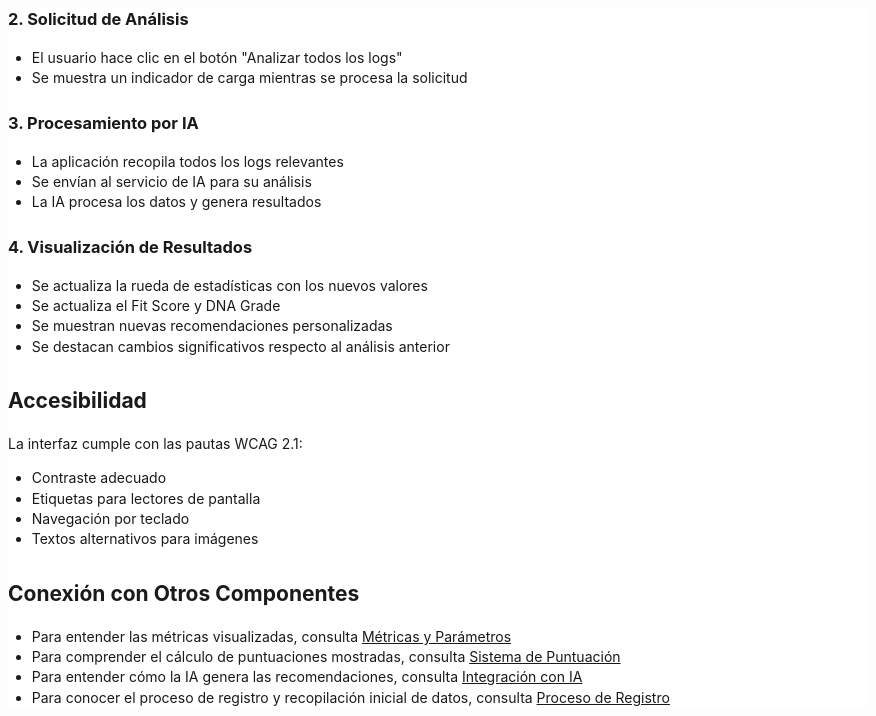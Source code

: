 ### 2. Solicitud de Análisis
- El usuario hace clic en el botón "Analizar todos los logs"
- Se muestra un indicador de carga mientras se procesa la solicitud

### 3. Procesamiento por IA
- La aplicación recopila todos los logs relevantes
- Se envían al servicio de IA para su análisis
- La IA procesa los datos y genera resultados

### 4. Visualización de Resultados
- Se actualiza la rueda de estadísticas con los nuevos valores
- Se actualiza el Fit Score y DNA Grade
- Se muestran nuevas recomendaciones personalizadas
- Se destacan cambios significativos respecto al análisis anterior

## Accesibilidad
La interfaz cumple con las pautas WCAG 2.1:
- Contraste adecuado
- Etiquetas para lectores de pantalla
- Navegación por teclado
- Textos alternativos para imágenes

## Conexión con Otros Componentes
- Para entender las métricas visualizadas, consulta [Métricas y Parámetros](03-metricas-parametros.md)
- Para comprender el cálculo de puntuaciones mostradas, consulta [Sistema de Puntuación](04-sistema-puntuacion.md)
- Para entender cómo la IA genera las recomendaciones, consulta [Integración con IA](06-integracion-ia.md)
- Para conocer el proceso de registro y recopilación inicial de datos, consulta [Proceso de Registro](09-proceso-registro.md) 